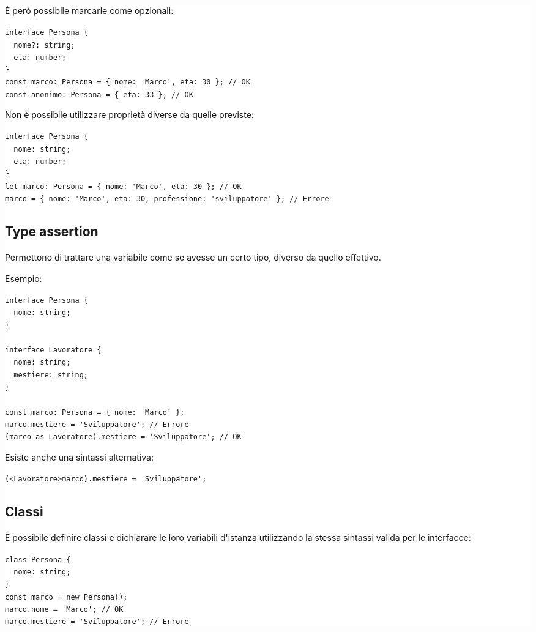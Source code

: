 È però possibile marcarle come opzionali:

```
interface Persona {
  nome?: string;
  eta: number;
}
const marco: Persona = { nome: 'Marco', eta: 30 }; // OK
const anonimo: Persona = { eta: 33 }; // OK
```

Non è possibile utilizzare proprietà diverse da quelle previste:

```
interface Persona {
  nome: string;
  eta: number;
}
let marco: Persona = { nome: 'Marco', eta: 30 }; // OK
marco = { nome: 'Marco', eta: 30, professione: 'sviluppatore' }; // Errore
```

## Type assertion

Permettono di trattare una variabile come se avesse un certo tipo, diverso da
quello effettivo.

Esempio:

```
interface Persona {
  nome: string;
}

interface Lavoratore {
  nome: string;
  mestiere: string;
}

const marco: Persona = { nome: 'Marco' };
marco.mestiere = 'Sviluppatore'; // Errore
(marco as Lavoratore).mestiere = 'Sviluppatore'; // OK
```

Esiste anche una sintassi alternativa:

```
(<Lavoratore>marco).mestiere = 'Sviluppatore';
```

## Classi

È possibile definire classi e dichiarare le loro variabili d'istanza utilizzando
la stessa sintassi valida per le interfacce:

```
class Persona {
  nome: string;
}
const marco = new Persona();
marco.nome = 'Marco'; // OK
marco.mestiere = 'Sviluppatore'; // Errore
```
